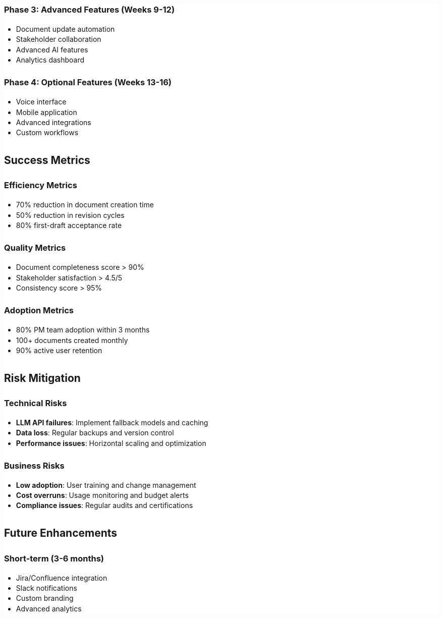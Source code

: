 ### Phase 3: Advanced Features (Weeks 9-12)
- Document update automation
- Stakeholder collaboration
- Advanced AI features
- Analytics dashboard

### Phase 4: Optional Features (Weeks 13-16)
- Voice interface
- Mobile application
- Advanced integrations
- Custom workflows

## Success Metrics

### Efficiency Metrics
- 70% reduction in document creation time
- 50% reduction in revision cycles
- 80% first-draft acceptance rate

### Quality Metrics
- Document completeness score > 90%
- Stakeholder satisfaction > 4.5/5
- Consistency score > 95%

### Adoption Metrics
- 80% PM team adoption within 3 months
- 100+ documents created monthly
- 90% active user retention

## Risk Mitigation

### Technical Risks
- **LLM API failures**: Implement fallback models and caching
- **Data loss**: Regular backups and version control
- **Performance issues**: Horizontal scaling and optimization

### Business Risks
- **Low adoption**: User training and change management
- **Cost overruns**: Usage monitoring and budget alerts
- **Compliance issues**: Regular audits and certifications

## Future Enhancements

### Short-term (3-6 months)
- Jira/Confluence integration
- Slack notifications
- Custom branding
- Advanced analytics
